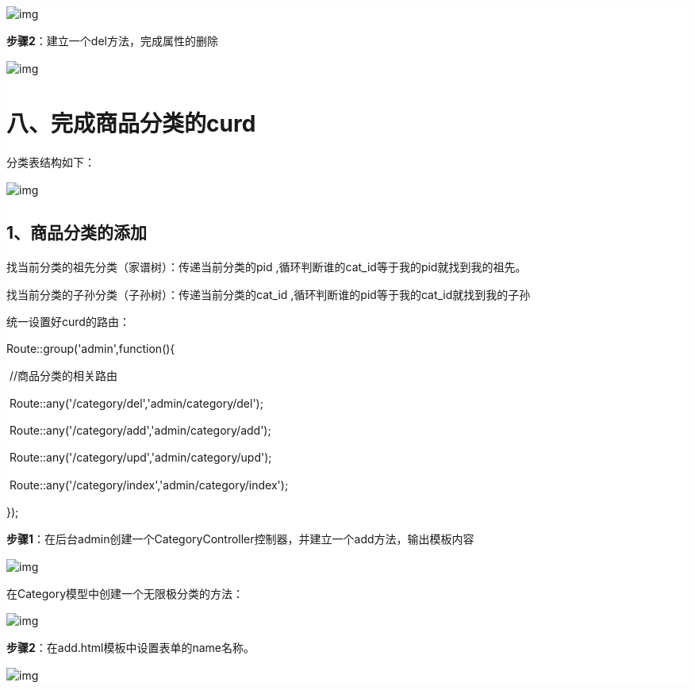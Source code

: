 ![img](wps4557.tmp.jpg) 

**步骤2**：建立一个del方法，完成属性的删除

![img](wps4558.tmp.jpg) 

# **八、完成商品分类的curd**

分类表结构如下：

![img](wps4559.tmp.jpg) 

 

## **1、商品分类的添加**

找当前分类的祖先分类（家谱树）：传递当前分类的pid ,循环判断谁的cat_id等于我的pid就找到我的祖先。

 

找当前分类的子孙分类（子孙树）：传递当前分类的cat_id ,循环判断谁的pid等于我的cat_id就找到我的子孙

 

统一设置好curd的路由：

Route::group('admin',function(){

 

​	//商品分类的相关路由

​	Route::any('/category/del','admin/category/del');

​	Route::any('/category/add','admin/category/add');

​	Route::any('/category/upd','admin/category/upd');

​	Route::any('/category/index','admin/category/index');

});

 

**步骤1**：在后台admin创建一个CategoryController控制器，并建立一个add方法，输出模板内容

![img](wps455A.tmp.jpg) 

在Category模型中创建一个无限极分类的方法：

 

![img](wps455B.tmp.jpg) 

 

**步骤2**：在add.html模板中设置表单的name名称。

![img](wps455C.tmp.jpg) 

 
